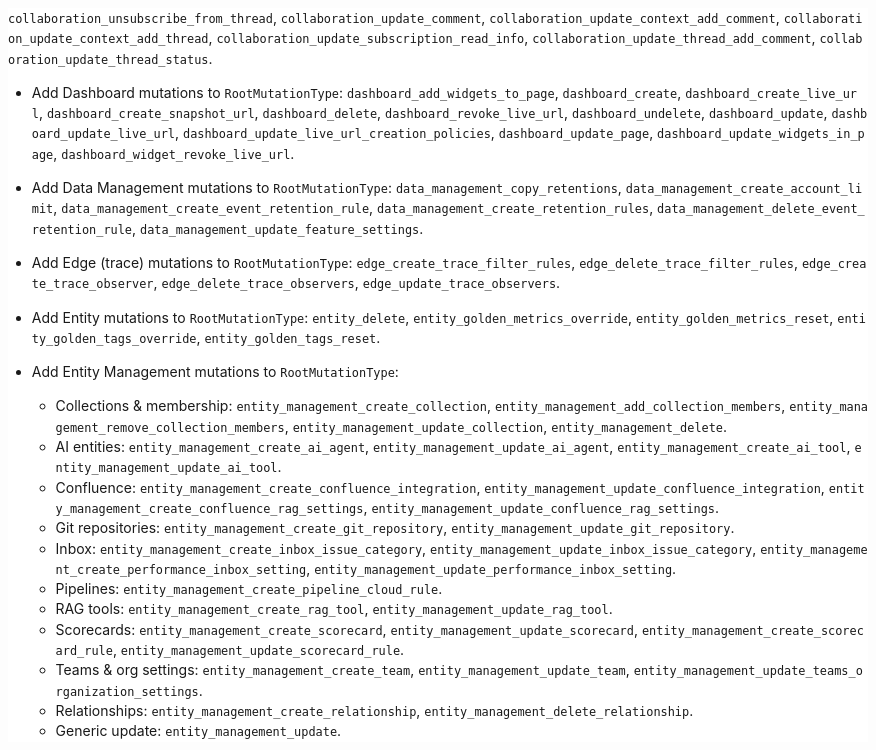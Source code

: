   `collaboration_unsubscribe_from_thread`, `collaboration_update_comment`,
  `collaboration_update_context_add_comment`,
  `collaboration_update_context_add_thread`,
  `collaboration_update_subscription_read_info`,
  `collaboration_update_thread_add_comment`,
  `collaboration_update_thread_status`.

* Add Dashboard mutations to `RootMutationType`:
  `dashboard_add_widgets_to_page`, `dashboard_create`,
  `dashboard_create_live_url`,
  `dashboard_create_snapshot_url`, `dashboard_delete`,
  `dashboard_revoke_live_url`,
  `dashboard_undelete`, `dashboard_update`, `dashboard_update_live_url`,
  `dashboard_update_live_url_creation_policies`, `dashboard_update_page`,
  `dashboard_update_widgets_in_page`, `dashboard_widget_revoke_live_url`.

* Add Data Management mutations to `RootMutationType`:
  `data_management_copy_retentions`, `data_management_create_account_limit`,
  `data_management_create_event_retention_rule`,
  `data_management_create_retention_rules`,
  `data_management_delete_event_retention_rule`,
  `data_management_update_feature_settings`.

* Add Edge (trace) mutations to `RootMutationType`:
  `edge_create_trace_filter_rules`, `edge_delete_trace_filter_rules`,
  `edge_create_trace_observer`, `edge_delete_trace_observers`,
  `edge_update_trace_observers`.

* Add Entity mutations to `RootMutationType`:
  `entity_delete`, `entity_golden_metrics_override`, `entity_golden_metrics_reset`,
  `entity_golden_tags_override`, `entity_golden_tags_reset`.

* Add Entity Management mutations to `RootMutationType`:
  * Collections & membership: `entity_management_create_collection`,
    `entity_management_add_collection_members`,
    `entity_management_remove_collection_members`,
    `entity_management_update_collection`, `entity_management_delete`.
  * AI entities: `entity_management_create_ai_agent`,
    `entity_management_update_ai_agent`, `entity_management_create_ai_tool`,
    `entity_management_update_ai_tool`.
  * Confluence: `entity_management_create_confluence_integration`,
    `entity_management_update_confluence_integration`,
    `entity_management_create_confluence_rag_settings`,
    `entity_management_update_confluence_rag_settings`.
  * Git repositories: `entity_management_create_git_repository`,
    `entity_management_update_git_repository`.
  * Inbox: `entity_management_create_inbox_issue_category`,
    `entity_management_update_inbox_issue_category`,
    `entity_management_create_performance_inbox_setting`,
    `entity_management_update_performance_inbox_setting`.
  * Pipelines: `entity_management_create_pipeline_cloud_rule`.
  * RAG tools: `entity_management_create_rag_tool`,
    `entity_management_update_rag_tool`.
  * Scorecards: `entity_management_create_scorecard`,
    `entity_management_update_scorecard`,
    `entity_management_create_scorecard_rule`,
    `entity_management_update_scorecard_rule`.
  * Teams & org settings: `entity_management_create_team`,
    `entity_management_update_team`,
    `entity_management_update_teams_organization_settings`.
  * Relationships: `entity_management_create_relationship`,
    `entity_management_delete_relationship`.
  * Generic update: `entity_management_update`.
